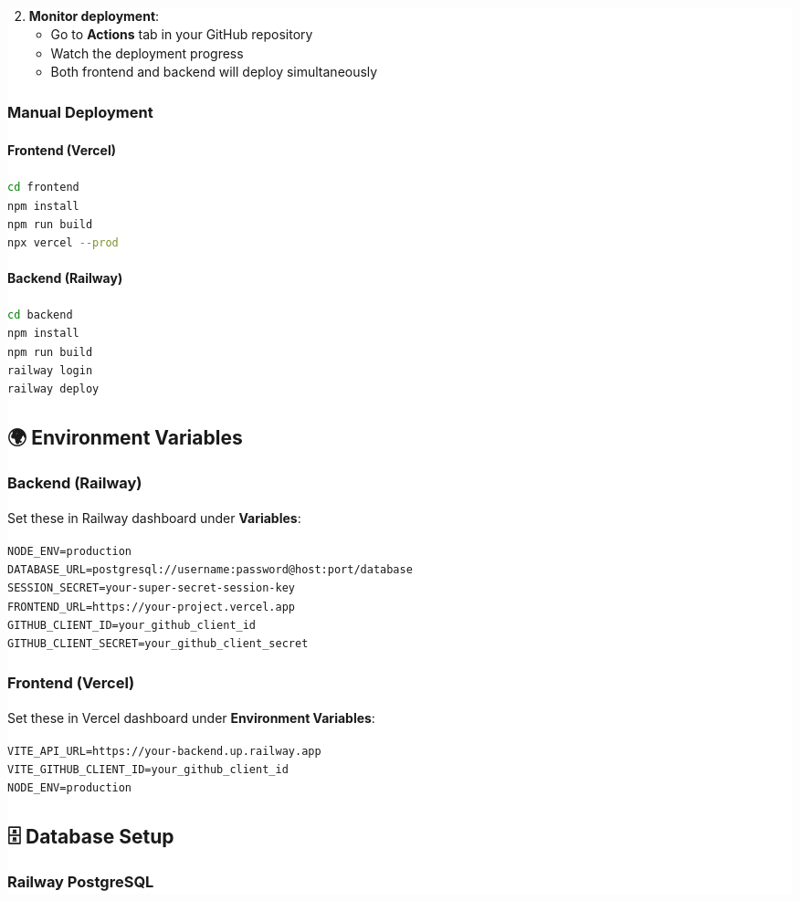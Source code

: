 2. **Monitor deployment**:
   - Go to **Actions** tab in your GitHub repository
   - Watch the deployment progress
   - Both frontend and backend will deploy simultaneously

### Manual Deployment

#### Frontend (Vercel)
```bash
cd frontend
npm install
npm run build
npx vercel --prod
```

#### Backend (Railway)
```bash
cd backend
npm install
npm run build
railway login
railway deploy
```

## 🌍 Environment Variables

### Backend (Railway)

Set these in Railway dashboard under **Variables**:

```env
NODE_ENV=production
DATABASE_URL=postgresql://username:password@host:port/database
SESSION_SECRET=your-super-secret-session-key
FRONTEND_URL=https://your-project.vercel.app
GITHUB_CLIENT_ID=your_github_client_id
GITHUB_CLIENT_SECRET=your_github_client_secret
```

### Frontend (Vercel)

Set these in Vercel dashboard under **Environment Variables**:

```env
VITE_API_URL=https://your-backend.up.railway.app
VITE_GITHUB_CLIENT_ID=your_github_client_id
NODE_ENV=production
```

## 🗄️ Database Setup

### Railway PostgreSQL
